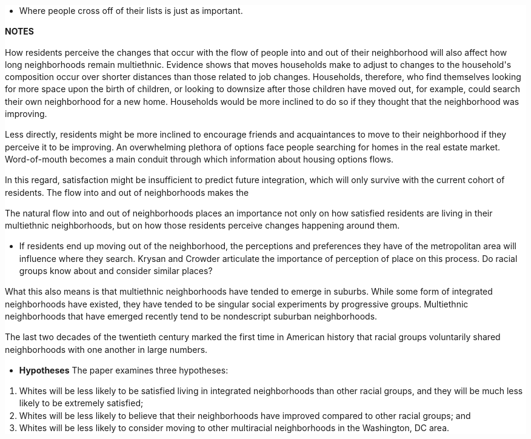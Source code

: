 * Where people cross off of their lists is just as important.




**NOTES**

How residents perceive the changes that occur with the flow of people into and out of their neighborhood will also affect how long neighborhoods remain multiethnic. Evidence shows that moves households make to adjust to changes to the household's composition occur over shorter distances than those related to job changes. Households, therefore, who find themselves looking for more space upon the birth of children, or looking to downsize after those children have moved out, for example, could search their own neighborhood for a new home. Households would be more inclined to do so if they thought that the neighborhood was improving.

Less directly, residents might be more inclined to encourage friends and acquaintances to move to their neighborhood if they perceive it to be improving. An overwhelming plethora of options face people searching for homes in the real estate market. Word-of-mouth becomes a main conduit through which information about housing options flows. 


In this regard, satisfaction might be insufficient to predict future integration, which will only survive with the current cohort of residents. The flow into and out of neighborhoods makes the 

The natural flow into and out of neighborhoods places an importance not only on how satisfied residents are living in their multiethnic neighborhoods, but on how those residents perceive changes happening around them. 

* If residents end up moving out of the neighborhood, the perceptions and preferences they have of the metropolitan area will influence where they search. Krysan and Crowder articulate the importance of perception of place on this process. Do racial groups know about and consider similar places? 

What this also means is that multiethnic neighborhoods have tended to emerge in suburbs. While some form of integrated neighborhoods have existed, they have tended to be singular social experiments by progressive groups. Multiethnic neighborhoods that have emerged recently tend to be nondescript suburban neighborhoods.

The last two decades of the twentieth century marked the first time in American history that racial groups voluntarily shared neighborhoods with one another in large numbers. 


* **Hypotheses**
The paper examines three hypotheses: 

1. Whites will be less likely to be satisfied living in integrated neighborhoods than other racial groups, and they will be much less likely to be extremely satisfied;
2. Whites will be less likely to believe that their neighborhoods have improved compared to other racial groups; and
3. Whites will be less likely to consider moving to other multiracial neighborhoods in the Washington, DC area. 